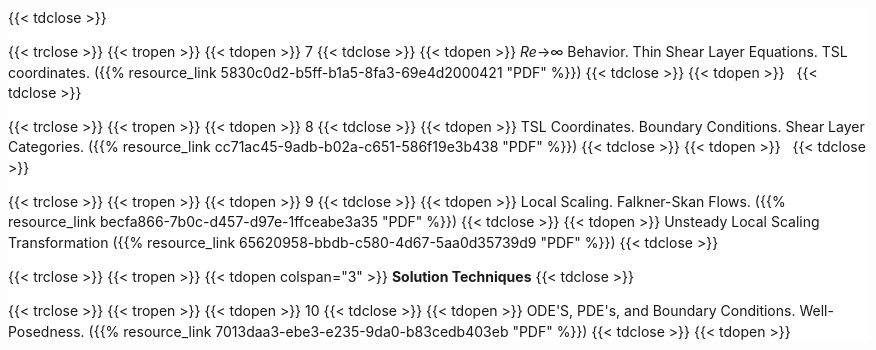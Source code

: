 {{< tdclose >}}

{{< trclose >}}
{{< tropen >}}
{{< tdopen >}}
7
{{< tdclose >}}
{{< tdopen >}}
_Re_→∞ Behavior. Thin Shear Layer Equations. TSL coordinates. ({{% resource_link 5830c0d2-b5ff-b1a5-8fa3-69e4d2000421 "PDF" %}})
{{< tdclose >}}
{{< tdopen >}}
 
{{< tdclose >}}

{{< trclose >}}
{{< tropen >}}
{{< tdopen >}}
8
{{< tdclose >}}
{{< tdopen >}}
TSL Coordinates. Boundary Conditions. Shear Layer Categories. ({{% resource_link cc71ac45-9adb-b02a-c651-586f19e3b438 "PDF" %}})
{{< tdclose >}}
{{< tdopen >}}
 
{{< tdclose >}}

{{< trclose >}}
{{< tropen >}}
{{< tdopen >}}
9
{{< tdclose >}}
{{< tdopen >}}
Local Scaling. Falkner-Skan Flows. ({{% resource_link becfa866-7b0c-d457-d97e-1ffceabe3a35 "PDF" %}})
{{< tdclose >}}
{{< tdopen >}}
Unsteady Local Scaling Transformation ({{% resource_link 65620958-bbdb-c580-4d67-5aa0d35739d9 "PDF" %}})
{{< tdclose >}}

{{< trclose >}}
{{< tropen >}}
{{< tdopen colspan="3" >}}
**Solution Techniques**
{{< tdclose >}}

{{< trclose >}}
{{< tropen >}}
{{< tdopen >}}
10
{{< tdclose >}}
{{< tdopen >}}
ODE'S, PDE's, and Boundary Conditions. Well-Posedness. ({{% resource_link 7013daa3-ebe3-e235-9da0-b83cedb403eb "PDF" %}})
{{< tdclose >}}
{{< tdopen >}}
 